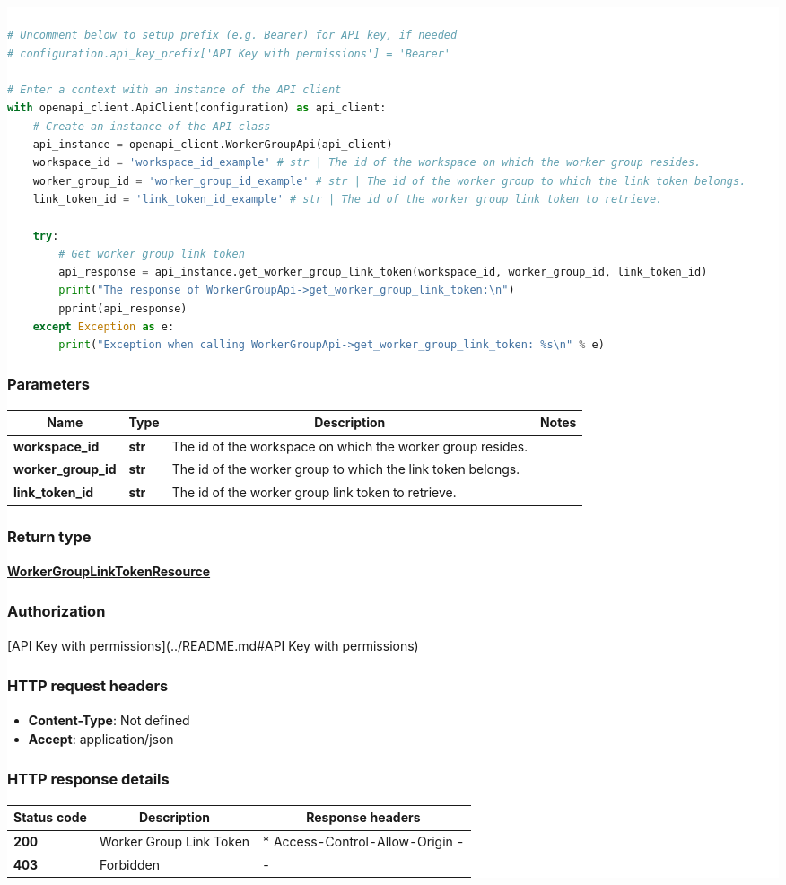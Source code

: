 ```python

# Uncomment below to setup prefix (e.g. Bearer) for API key, if needed
# configuration.api_key_prefix['API Key with permissions'] = 'Bearer'

# Enter a context with an instance of the API client
with openapi_client.ApiClient(configuration) as api_client:
    # Create an instance of the API class
    api_instance = openapi_client.WorkerGroupApi(api_client)
    workspace_id = 'workspace_id_example' # str | The id of the workspace on which the worker group resides.
    worker_group_id = 'worker_group_id_example' # str | The id of the worker group to which the link token belongs.
    link_token_id = 'link_token_id_example' # str | The id of the worker group link token to retrieve.

    try:
        # Get worker group link token
        api_response = api_instance.get_worker_group_link_token(workspace_id, worker_group_id, link_token_id)
        print("The response of WorkerGroupApi->get_worker_group_link_token:\n")
        pprint(api_response)
    except Exception as e:
        print("Exception when calling WorkerGroupApi->get_worker_group_link_token: %s\n" % e)
```



### Parameters

Name | Type | Description  | Notes
------------- | ------------- | ------------- | -------------
 **workspace_id** | **str**| The id of the workspace on which the worker group resides. | 
 **worker_group_id** | **str**| The id of the worker group to which the link token belongs. | 
 **link_token_id** | **str**| The id of the worker group link token to retrieve. | 

### Return type

[**WorkerGroupLinkTokenResource**](WorkerGroupLinkTokenResource.md)

### Authorization

[API Key with permissions](../README.md#API Key with permissions)

### HTTP request headers

 - **Content-Type**: Not defined
 - **Accept**: application/json

### HTTP response details
| Status code | Description | Response headers |
|-------------|-------------|------------------|
**200** | Worker Group Link Token |  * Access-Control-Allow-Origin -  <br>  |
**403** | Forbidden |  -  |
